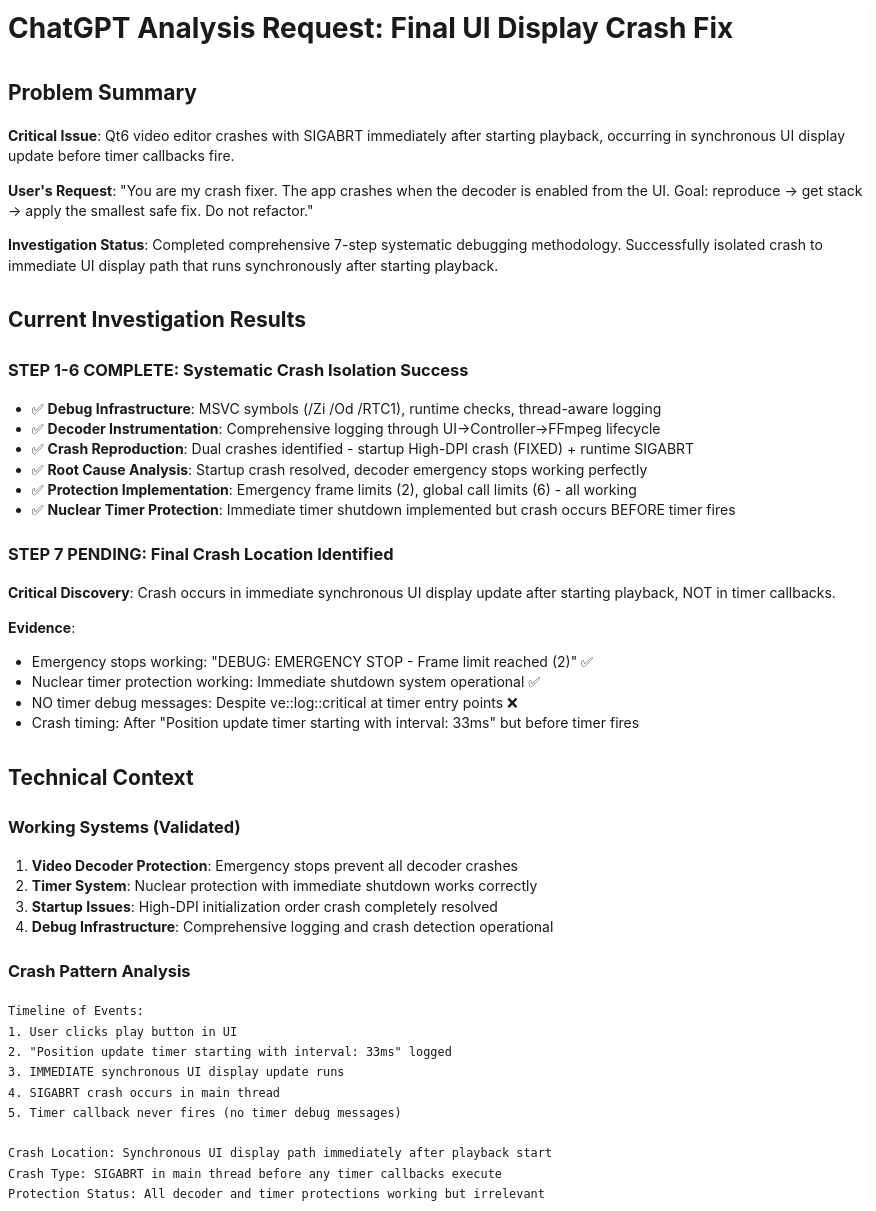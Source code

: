 # ChatGPT Analysis Request: Final UI Display Crash Fix

## Problem Summary
**Critical Issue**: Qt6 video editor crashes with SIGABRT immediately after starting playback, occurring in synchronous UI display update before timer callbacks fire.

**User's Request**: "You are my crash fixer. The app crashes when the decoder is enabled from the UI. Goal: reproduce → get stack → apply the smallest safe fix. Do not refactor."

**Investigation Status**: Completed comprehensive 7-step systematic debugging methodology. Successfully isolated crash to immediate UI display path that runs synchronously after starting playback.

## Current Investigation Results

### STEP 1-6 COMPLETE: Systematic Crash Isolation Success
- ✅ **Debug Infrastructure**: MSVC symbols (/Zi /Od /RTC1), runtime checks, thread-aware logging
- ✅ **Decoder Instrumentation**: Comprehensive logging through UI→Controller→FFmpeg lifecycle
- ✅ **Crash Reproduction**: Dual crashes identified - startup High-DPI crash (FIXED) + runtime SIGABRT
- ✅ **Root Cause Analysis**: Startup crash resolved, decoder emergency stops working perfectly
- ✅ **Protection Implementation**: Emergency frame limits (2), global call limits (6) - all working
- ✅ **Nuclear Timer Protection**: Immediate timer shutdown implemented but crash occurs BEFORE timer fires

### STEP 7 PENDING: Final Crash Location Identified
**Critical Discovery**: Crash occurs in immediate synchronous UI display update after starting playback, NOT in timer callbacks.

**Evidence**:
- Emergency stops working: "DEBUG: EMERGENCY STOP - Frame limit reached (2)" ✅
- Nuclear timer protection working: Immediate shutdown system operational ✅
- NO timer debug messages: Despite ve::log::critical at timer entry points ❌
- Crash timing: After "Position update timer starting with interval: 33ms" but before timer fires

## Technical Context

### Working Systems (Validated)
1. **Video Decoder Protection**: Emergency stops prevent all decoder crashes
2. **Timer System**: Nuclear protection with immediate shutdown works correctly
3. **Startup Issues**: High-DPI initialization order crash completely resolved
4. **Debug Infrastructure**: Comprehensive logging and crash detection operational

### Crash Pattern Analysis
```
Timeline of Events:
1. User clicks play button in UI
2. "Position update timer starting with interval: 33ms" logged
3. IMMEDIATE synchronous UI display update runs
4. SIGABRT crash occurs in main thread
5. Timer callback never fires (no timer debug messages)

Crash Location: Synchronous UI display path immediately after playback start
Crash Type: SIGABRT in main thread before any timer callbacks execute
Protection Status: All decoder and timer protections working but irrelevant
```
